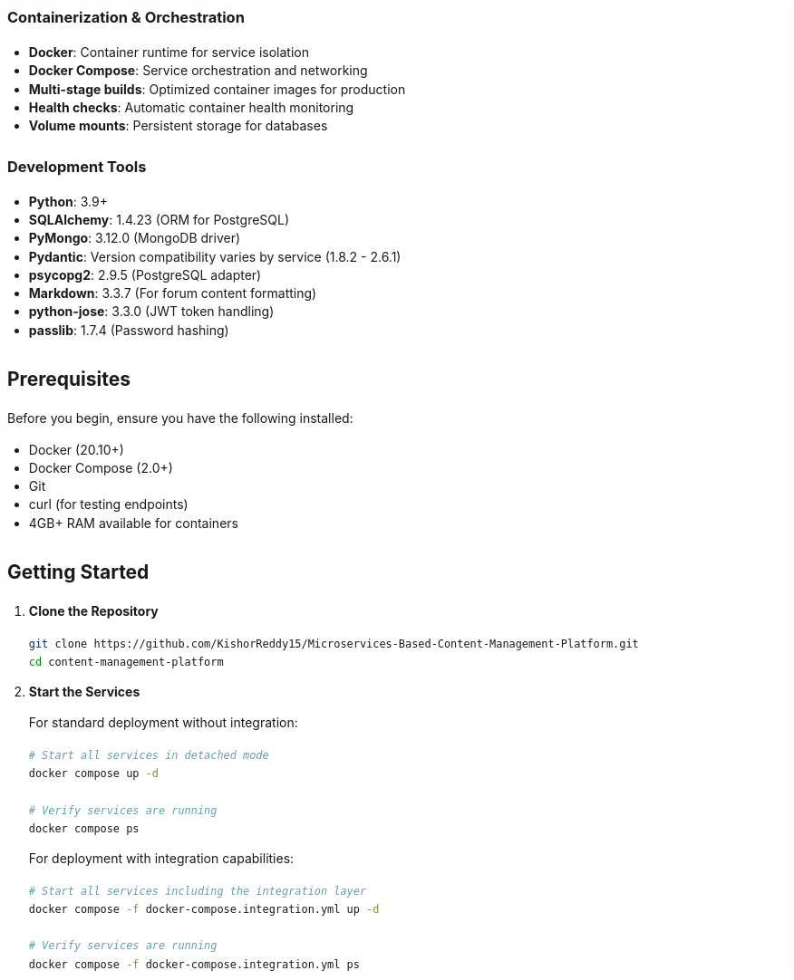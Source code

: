 ### Containerization & Orchestration

- **Docker**: Container runtime for service isolation
- **Docker Compose**: Service orchestration and networking
- **Multi-stage builds**: Optimized container images for production
- **Health checks**: Automatic container health monitoring
- **Volume mounts**: Persistent storage for databases

### Development Tools

- **Python**: 3.9+
- **SQLAlchemy**: 1.4.23 (ORM for PostgreSQL)
- **PyMongo**: 3.12.0 (MongoDB driver)
- **Pydantic**: Version compatibility varies by service (1.8.2 - 2.6.1)
- **psycopg2**: 2.9.5 (PostgreSQL adapter)
- **Markdown**: 3.3.7 (For forum content formatting)
- **python-jose**: 3.3.0 (JWT token handling)
- **passlib**: 1.7.4 (Password hashing)

## Prerequisites

Before you begin, ensure you have the following installed:

- Docker (20.10+)
- Docker Compose (2.0+)
- Git
- curl (for testing endpoints)
- 4GB+ RAM available for containers

## Getting Started

1. **Clone the Repository**

   ```bash
   git clone https://github.com/KishorReddy15/Microservices-Based-Content-Management-Platform.git
   cd content-management-platform
   ```

2. **Start the Services**

   For standard deployment without integration:

   ```bash
   # Start all services in detached mode
   docker compose up -d

   # Verify services are running
   docker compose ps
   ```

   For deployment with integration capabilities:

   ```bash
   # Start all services including the integration layer
   docker compose -f docker-compose.integration.yml up -d

   # Verify services are running
   docker compose -f docker-compose.integration.yml ps
   ```

